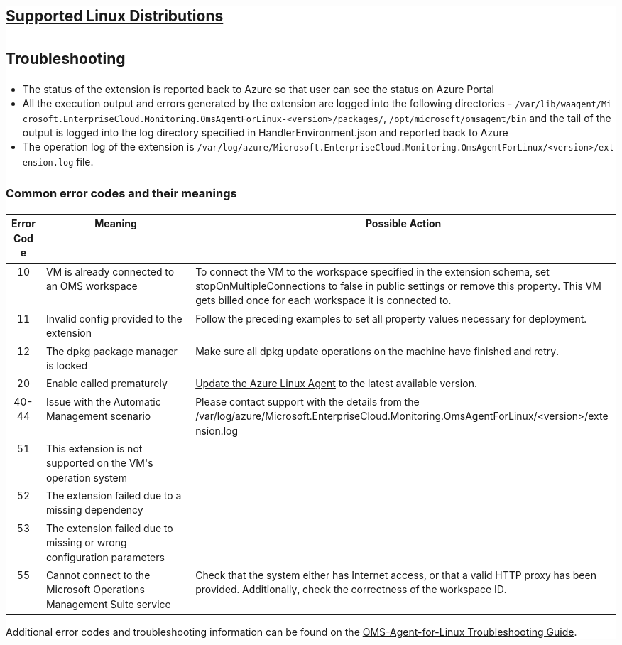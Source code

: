 ## [Supported Linux Distributions](https://docs.microsoft.com/en-us/azure/azure-monitor/platform/log-analytics-agent#supported-linux-operating-systems)

## Troubleshooting

* The status of the extension is reported back to Azure so that user can
see the status on Azure Portal
* All the execution output and errors generated by the extension are logged into
the following directories -
`/var/lib/waagent/Microsoft.EnterpriseCloud.Monitoring.OmsAgentForLinux-<version>/packages/`, `/opt/microsoft/omsagent/bin`
and the tail of the output is logged into the log directory specified
in HandlerEnvironment.json and reported back to Azure
* The operation log of the extension is `/var/log/azure/Microsoft.EnterpriseCloud.Monitoring.OmsAgentForLinux/<version>/extension.log` file.

### Common error codes and their meanings

| Error Code | Meaning | Possible Action |
| :---: | --- | --- |
| 10 | VM is already connected to an OMS workspace | To connect the VM to the workspace specified in the extension schema, set stopOnMultipleConnections to false in public settings or remove this property. This VM gets billed once for each workspace it is connected to. |
| 11 | Invalid config provided to the extension | Follow the preceding examples to set all property values necessary for deployment. |
| 12 | The dpkg package manager is locked | Make sure all dpkg update operations on the machine have finished and retry. |
| 20 | Enable called prematurely | [Update the Azure Linux Agent](https://docs.microsoft.com/en-us/azure/virtual-machines/linux/update-agent) to the latest available version. |
| 40-44 | Issue with the Automatic Management scenario | Please contact support with the details from the /var/log/azure/Microsoft.EnterpriseCloud.Monitoring.OmsAgentForLinux/\<version\>/extension.log |
| 51 | This extension is not supported on the VM's operation system | |
| 52 | The extension failed due to a missing dependency | |
| 53 | The extension failed due to missing or wrong configuration parameters | |
| 55 | Cannot connect to the Microsoft Operations Management Suite service | Check that the system either has Internet access, or that a valid HTTP proxy has been provided. Additionally, check the correctness of the workspace ID. |

Additional error codes and troubleshooting information can be found on the [OMS-Agent-for-Linux Troubleshooting Guide](https://github.com/Microsoft/OMS-Agent-for-Linux/blob/master/docs/Troubleshooting.md#).


[azure-powershell]: https://azure.microsoft.com/en-us/documentation/articles/powershell-install-configure/
[azure-cli-classic]: https://docs.microsoft.com/en-us/cli/azure/install-classic-cli
[azure-cli]: https://docs.microsoft.com/en-us/cli/azure/install-azure-cli
[arm-template]: http://azure.microsoft.com/en-us/documentation/templates/
[arm-overview]: https://azure.microsoft.com/en-us/documentation/articles/resource-group-overview/
